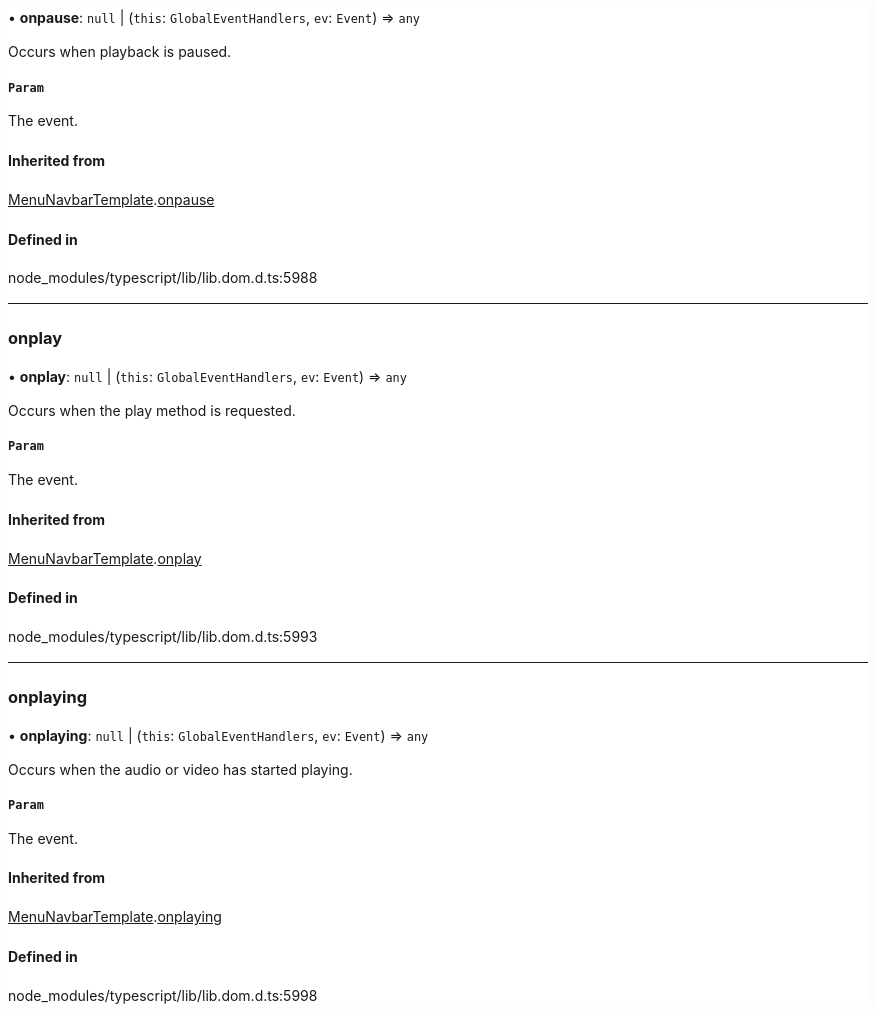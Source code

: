 • **onpause**: ``null`` \| (`this`: `GlobalEventHandlers`, `ev`: `Event`) => `any`

Occurs when playback is paused.

**`Param`**

The event.

#### Inherited from

[MenuNavbarTemplate](components_menuNavbar_menu_navbar_template.MenuNavbarTemplate.md).[onpause](components_menuNavbar_menu_navbar_template.MenuNavbarTemplate.md#onpause)

#### Defined in

node_modules/typescript/lib/lib.dom.d.ts:5988

___

### onplay

• **onplay**: ``null`` \| (`this`: `GlobalEventHandlers`, `ev`: `Event`) => `any`

Occurs when the play method is requested.

**`Param`**

The event.

#### Inherited from

[MenuNavbarTemplate](components_menuNavbar_menu_navbar_template.MenuNavbarTemplate.md).[onplay](components_menuNavbar_menu_navbar_template.MenuNavbarTemplate.md#onplay)

#### Defined in

node_modules/typescript/lib/lib.dom.d.ts:5993

___

### onplaying

• **onplaying**: ``null`` \| (`this`: `GlobalEventHandlers`, `ev`: `Event`) => `any`

Occurs when the audio or video has started playing.

**`Param`**

The event.

#### Inherited from

[MenuNavbarTemplate](components_menuNavbar_menu_navbar_template.MenuNavbarTemplate.md).[onplaying](components_menuNavbar_menu_navbar_template.MenuNavbarTemplate.md#onplaying)

#### Defined in

node_modules/typescript/lib/lib.dom.d.ts:5998
